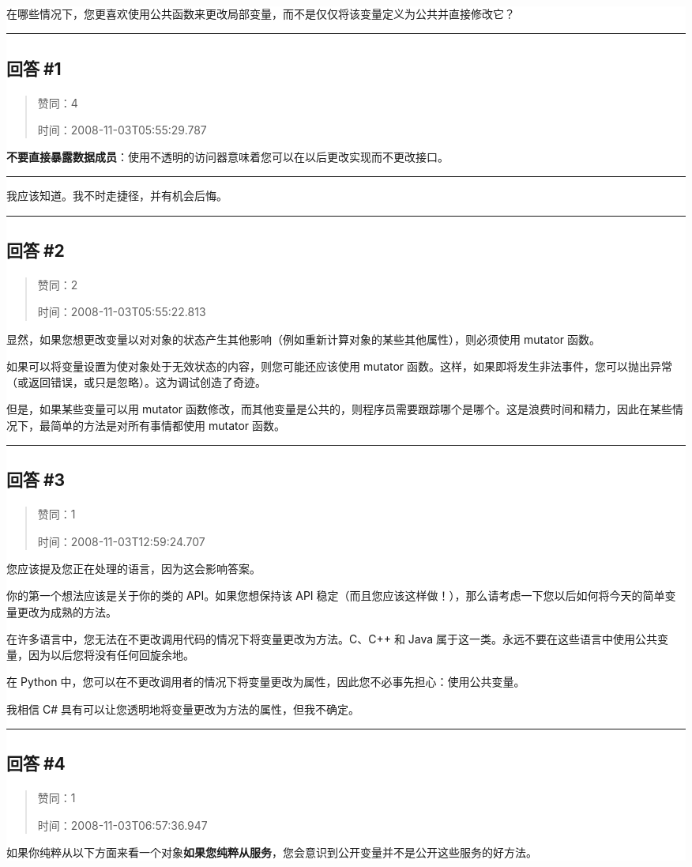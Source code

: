 在哪些情况下，您更喜欢使用公共函数来更改局部变量，而不是仅仅将该变量定义为公共并直接修改它？

* * *

## 回答 #1

> 赞同：4
> 
> 时间：2008-11-03T05:55:29.787

**不要直接暴露数据成员**：使用不透明的访问器意味着您可以在以后更改实现而不更改接口。

* * *

我应该知道。我不时走捷径，并有机会后悔。

* * *

## 回答 #2

> 赞同：2
> 
> 时间：2008-11-03T05:55:22.813

显然，如果您想更改变量以对对象的状态产生其他影响（例如重新计算对象的某些其他属性），则必须使用 mutator 函数。

如果可以将变量设置为使对象处于无效状态的内容，则您可能还应该使用 mutator 函数。这样，如果即将发生非法事件，您可以抛出异常（或返回错误，或只是忽略）。这为调试创造了奇迹。

但是，如果某些变量可以用 mutator 函数修改，而其他变量是公共的，则程序员需要跟踪哪个是哪个。这是浪费时间和精力，因此在某些情况下，最简单的方法是对所有事情都使用 mutator 函数。

* * *

## 回答 #3

> 赞同：1
> 
> 时间：2008-11-03T12:59:24.707

您应该提及您正在处理的语言，因为这会影响答案。

你的第一个想法应该是关于你的类的 API。如果您想保持该 API 稳定（而且您应该这样做！），那么请考虑一下您以后如何将今天的简单变量更改为成熟的方法。

在许多语言中，您无法在不更改调用代码的情况下将变量更改为方法。C、C++ 和 Java 属于这一类。永远不要在这些语言中使用公共变量，因为以后您将没有任何回旋余地。

在 Python 中，您可以在不更改调用者的情况下将变量更改为属性，因此您不必事先担心：使用公共变量。

我相信 C# 具有可以让您透明地将变量更改为方法的属性，但我不确定。

* * *

## 回答 #4

> 赞同：1
> 
> 时间：2008-11-03T06:57:36.947

如果你纯粹从以下方面来看一个对象**如果您纯粹从服务**，您会意识到公开变量并不是公开这些服务的好方法。
